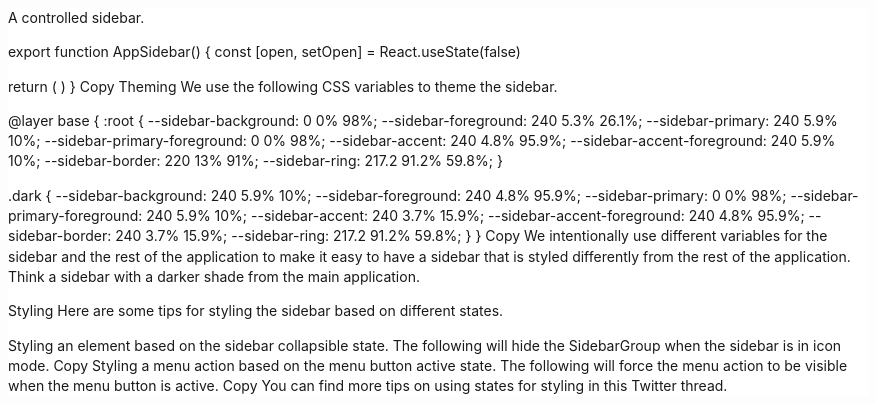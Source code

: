 
A controlled sidebar.

export function AppSidebar() {
  const [open, setOpen] = React.useState(false)
 
  return (
    <SidebarProvider open={open} onOpenChange={setOpen}>
      <Sidebar />
    </SidebarProvider>
  )
}
Copy
Theming
We use the following CSS variables to theme the sidebar.

@layer base {
  :root {
    --sidebar-background: 0 0% 98%;
    --sidebar-foreground: 240 5.3% 26.1%;
    --sidebar-primary: 240 5.9% 10%;
    --sidebar-primary-foreground: 0 0% 98%;
    --sidebar-accent: 240 4.8% 95.9%;
    --sidebar-accent-foreground: 240 5.9% 10%;
    --sidebar-border: 220 13% 91%;
    --sidebar-ring: 217.2 91.2% 59.8%;
  }
 
  .dark {
    --sidebar-background: 240 5.9% 10%;
    --sidebar-foreground: 240 4.8% 95.9%;
    --sidebar-primary: 0 0% 98%;
    --sidebar-primary-foreground: 240 5.9% 10%;
    --sidebar-accent: 240 3.7% 15.9%;
    --sidebar-accent-foreground: 240 4.8% 95.9%;
    --sidebar-border: 240 3.7% 15.9%;
    --sidebar-ring: 217.2 91.2% 59.8%;
  }
}
Copy
We intentionally use different variables for the sidebar and the rest of the application to make it easy to have a sidebar that is styled differently from the rest of the application. Think a sidebar with a darker shade from the main application.

Styling
Here are some tips for styling the sidebar based on different states.

Styling an element based on the sidebar collapsible state. The following will hide the SidebarGroup when the sidebar is in icon mode.
<Sidebar collapsible="icon">
  <SidebarContent>
    <SidebarGroup className="group-data-[collapsible=icon]:hidden" />
  </SidebarContent>
</Sidebar>
Copy
Styling a menu action based on the menu button active state. The following will force the menu action to be visible when the menu button is active.
<SidebarMenuItem>
  <SidebarMenuButton />
  <SidebarMenuAction className="peer-data-[active=true]/menu-button:opacity-100" />
</SidebarMenuItem>
Copy
You can find more tips on using states for styling in this Twitter thread.
